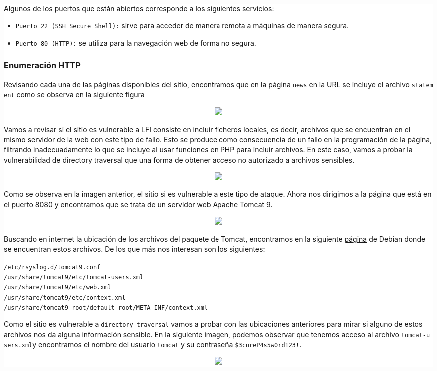 Algunos de los puertos que están abiertos corresponde a los siguientes servicios:

- `Puerto 22 (SSH Secure Shell):` sirve para acceder de manera remota a máquinas de
  manera segura.

- `Puerto 80 (HTTP):` se utiliza para la navegación web de forma no segura.

  

### Enumeración HTTP

Revisando cada una de las páginas disponibles del sitio, encontramos que en la página `news` en la URL se incluye el archivo `statement` como se observa en la siguiente figura

<p align="center">
<img src="/assets/images/hack-the-box/tabby/lfi.png">
</p>

Vamos a revisar si el sitio es vulnerable a [LFI](https://resources.infosecinstitute.com/php-lab-file-inclusion-attacks) consiste en incluir ficheros locales, es decir, archivos que se encuentran en el mismo servidor de la web con este tipo de fallo. Esto se produce como consecuencia de un fallo en la programación de la página, filtrando inadecuadamente lo que se incluye al usar funciones en PHP para incluir archivos. En este caso, vamos a probar la vulnerabilidad de directory traversal que una forma de obtener acceso no autorizado a archivos sensibles.

<p align="center">
<img src="/assets/images/hack-the-box/tabby/directory-traversal.png">
</p>

Como se observa en la imagen anterior, el sitio si es vulnerable a este tipo de ataque. Ahora nos dirigimos a la página que está en el puerto 8080 y encontramos que se trata de un servidor web Apache Tomcat 9.

<p align="center">
<img src="/assets/images/hack-the-box/tabby/apache-tomcat.png">
</p>

Buscando en internet la ubicación de los archivos del paquete de Tomcat, encontramos en la siguiente [página](https://packages.debian.org/sid/all/tomcat9/filelist) de Debian donde se encuentran estos archivos. De los que más nos interesan son los siguientes:

```bash
/etc/rsyslog.d/tomcat9.conf
/usr/share/tomcat9/etc/tomcat-users.xml
/usr/share/tomcat9/etc/web.xml
/usr/share/tomcat9/etc/context.xml
/usr/share/tomcat9-root/default_root/META-INF/context.xml
```

Como el sitio es vulnerable a `directory traversal` vamos a probar con las ubicaciones anteriores para mirar si alguno de estos archivos nos da alguna información sensible.  En la siguiente imagen, podemos observar que tenemos acceso al archivo `tomcat-users.xml`y encontramos el nombre del usuario `tomcat` y su contraseña `$3cureP4s5w0rd123!`.

<p align="center">
<img src="/assets/images/hack-the-box/tabby/usuario.png">
</p>
